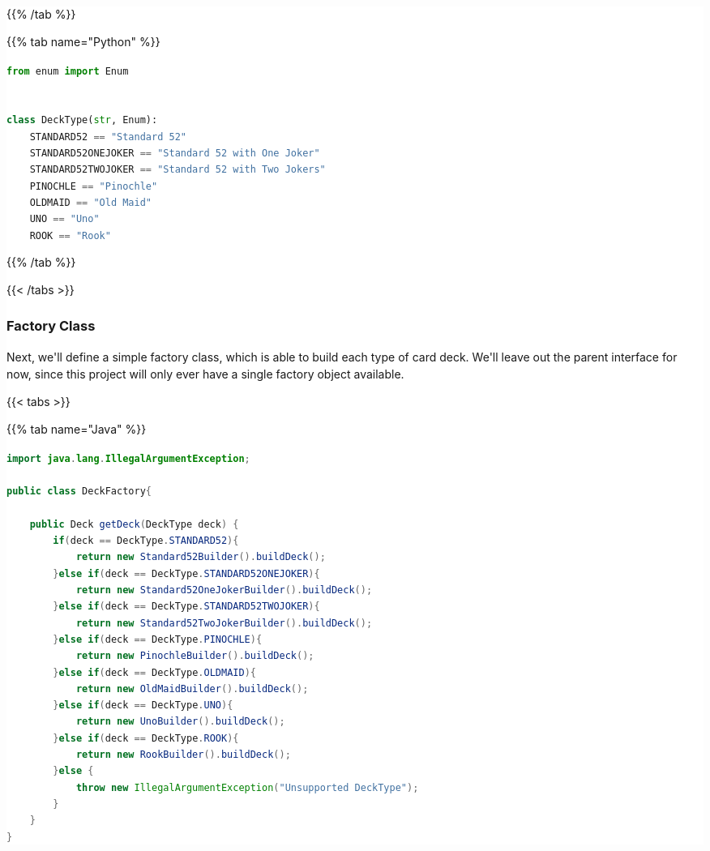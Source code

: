 {{% /tab %}}

{{% tab name="Python" %}}

```python
from enum import Enum


class DeckType(str, Enum):
    STANDARD52 == "Standard 52"
    STANDARD52ONEJOKER == "Standard 52 with One Joker"
    STANDARD52TWOJOKER == "Standard 52 with Two Jokers"
    PINOCHLE == "Pinochle"
    OLDMAID == "Old Maid"
    UNO == "Uno"
    ROOK == "Rook"
```

{{% /tab %}}

{{< /tabs >}}

### Factory Class

Next, we'll define a simple factory class, which is able to build each type of card deck. We'll leave out the parent interface for now, since this project will only ever have a single factory object available. 

{{< tabs >}}

{{% tab name="Java" %}}

```java
import java.lang.IllegalArgumentException;

public class DeckFactory{

    public Deck getDeck(DeckType deck) {
        if(deck == DeckType.STANDARD52){
            return new Standard52Builder().buildDeck();
        }else if(deck == DeckType.STANDARD52ONEJOKER){
            return new Standard52OneJokerBuilder().buildDeck();
        }else if(deck == DeckType.STANDARD52TWOJOKER){
            return new Standard52TwoJokerBuilder().buildDeck();
        }else if(deck == DeckType.PINOCHLE){
            return new PinochleBuilder().buildDeck();
        }else if(deck == DeckType.OLDMAID){
            return new OldMaidBuilder().buildDeck();
        }else if(deck == DeckType.UNO){
            return new UnoBuilder().buildDeck();
        }else if(deck == DeckType.ROOK){
            return new RookBuilder().buildDeck();
        }else {
            throw new IllegalArgumentException("Unsupported DeckType");
        }
    }
}
```
